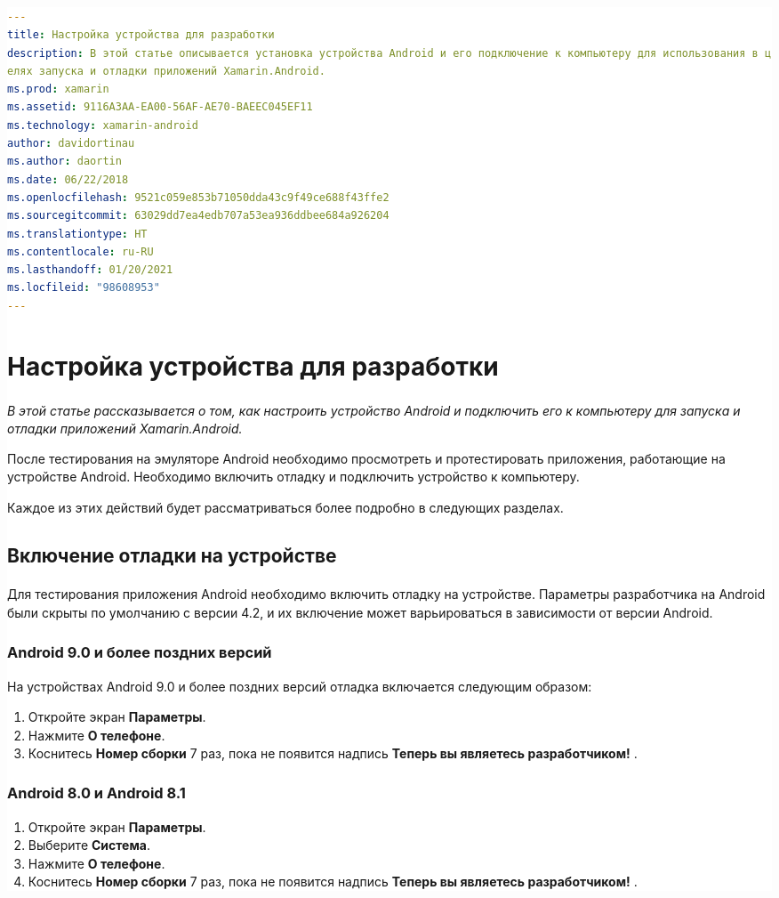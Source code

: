 ```yaml
---
title: Настройка устройства для разработки
description: В этой статье описывается установка устройства Android и его подключение к компьютеру для использования в целях запуска и отладки приложений Xamarin.Android.
ms.prod: xamarin
ms.assetid: 9116A3AA-EA00-56AF-AE70-BAEEC045EF11
ms.technology: xamarin-android
author: davidortinau
ms.author: daortin
ms.date: 06/22/2018
ms.openlocfilehash: 9521c059e853b71050dda43c9f49ce688f43ffe2
ms.sourcegitcommit: 63029dd7ea4edb707a53ea936ddbee684a926204
ms.translationtype: HT
ms.contentlocale: ru-RU
ms.lasthandoff: 01/20/2021
ms.locfileid: "98608953"
---
```

# <a name="set-up-device-for-development"></a>Настройка устройства для разработки

_В этой статье рассказывается о том, как настроить устройство Android и подключить его к компьютеру для запуска и отладки приложений Xamarin.Android._

После тестирования на эмуляторе Android необходимо просмотреть и протестировать приложения, работающие на устройстве Android. Необходимо включить отладку и подключить устройство к компьютеру.

Каждое из этих действий будет рассматриваться более подробно в следующих разделах.

## <a name="enable-debugging-on-the-device"></a>Включение отладки на устройстве

Для тестирования приложения Android необходимо включить отладку на устройстве. Параметры разработчика на Android были скрыты по умолчанию с версии 4.2, и их включение может варьироваться в зависимости от версии Android.

### <a name="android-90"></a>Android 9.0 и более поздних версий

На устройствах Android 9.0 и более поздних версий отладка включается следующим образом:

1. Откройте экран **Параметры**.
2. Нажмите **О телефоне**.
3. Коснитесь **Номер сборки** 7 раз, пока не появится надпись **Теперь вы являетесь разработчиком!** .

### <a name="android-80-and-android-81"></a>Android 8.0 и Android 8.1

1. Откройте экран **Параметры**.
2. Выберите **Система**.
3. Нажмите **О телефоне**.
4. Коснитесь **Номер сборки** 7 раз, пока не появится надпись **Теперь вы являетесь разработчиком!** .
